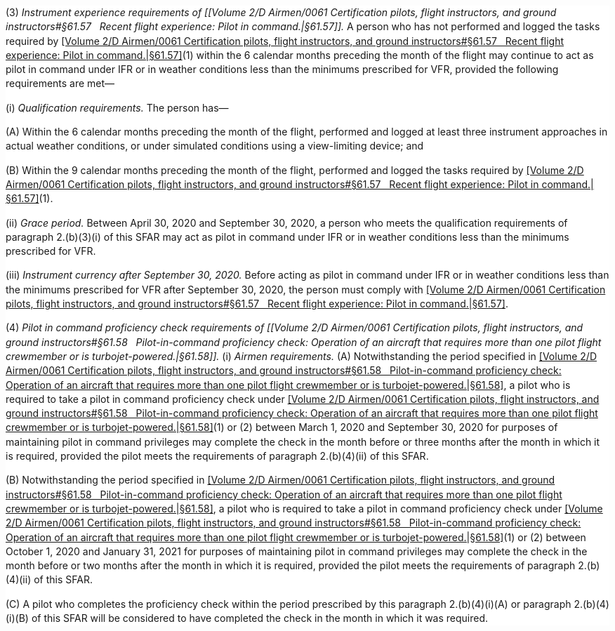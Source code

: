 \(3\) *Instrument experience requirements of [[Volume 2/D Airmen/0061 Certification  pilots, flight instructors, and ground instructors#§61.57   Recent flight experience: Pilot in command.|§61.57]].* A person who has not performed and logged the tasks required by [[Volume 2/D Airmen/0061 Certification  pilots, flight instructors, and ground instructors#§61.57   Recent flight experience: Pilot in command.|§61.57]](c)(1) within the 6 calendar months preceding the month of the flight may continue to act as pilot in command under IFR or in weather conditions less than the minimums prescribed for VFR, provided the following requirements are met—

\(i\) *Qualification requirements.* The person has—

\(A\) Within the 6 calendar months preceding the month of the flight, performed and logged at least three instrument approaches in actual weather conditions, or under simulated conditions using a view-limiting device; and

\(B\) Within the 9 calendar months preceding the month of the flight, performed and logged the tasks required by [[Volume 2/D Airmen/0061 Certification  pilots, flight instructors, and ground instructors#§61.57   Recent flight experience: Pilot in command.|§61.57]](c)(1).

\(ii\) *Grace period.* Between April 30, 2020 and September 30, 2020, a person who meets the qualification requirements of paragraph 2.(b)(3)(i) of this SFAR may act as pilot in command under IFR or in weather conditions less than the minimums prescribed for VFR.

\(iii\) *Instrument currency after September 30, 2020.* Before acting as pilot in command under IFR or in weather conditions less than the minimums prescribed for VFR after September 30, 2020, the person must comply with [[Volume 2/D Airmen/0061 Certification  pilots, flight instructors, and ground instructors#§61.57   Recent flight experience: Pilot in command.|§61.57]](c).

\(4\) *Pilot in command proficiency check requirements of [[Volume 2/D Airmen/0061 Certification  pilots, flight instructors, and ground instructors#§61.58   Pilot-in-command proficiency check: Operation of an aircraft that requires more than one pilot flight crewmember or is turbojet-powered.|§61.58]].* (i) *Airmen requirements.* (A) Notwithstanding the period specified in [[Volume 2/D Airmen/0061 Certification  pilots, flight instructors, and ground instructors#§61.58   Pilot-in-command proficiency check: Operation of an aircraft that requires more than one pilot flight crewmember or is turbojet-powered.|§61.58]](i), a pilot who is required to take a pilot in command proficiency check under [[Volume 2/D Airmen/0061 Certification  pilots, flight instructors, and ground instructors#§61.58   Pilot-in-command proficiency check: Operation of an aircraft that requires more than one pilot flight crewmember or is turbojet-powered.|§61.58]](a)(1) or (2) between March 1, 2020 and September 30, 2020 for purposes of maintaining pilot in command privileges may complete the check in the month before or three months after the month in which it is required, provided the pilot meets the requirements of paragraph 2.(b)(4)(ii) of this SFAR.

\(B\) Notwithstanding the period specified in [[Volume 2/D Airmen/0061 Certification  pilots, flight instructors, and ground instructors#§61.58   Pilot-in-command proficiency check: Operation of an aircraft that requires more than one pilot flight crewmember or is turbojet-powered.|§61.58]](i), a pilot who is required to take a pilot in command proficiency check under [[Volume 2/D Airmen/0061 Certification  pilots, flight instructors, and ground instructors#§61.58   Pilot-in-command proficiency check: Operation of an aircraft that requires more than one pilot flight crewmember or is turbojet-powered.|§61.58]](a)(1) or (2) between October 1, 2020 and January 31, 2021 for purposes of maintaining pilot in command privileges may complete the check in the month before or two months after the month in which it is required, provided the pilot meets the requirements of paragraph 2.(b)(4)(ii) of this SFAR.

\(C\) A pilot who completes the proficiency check within the period prescribed by this paragraph 2.(b)(4)(i)(A) or paragraph 2.(b)(4)(i)(B) of this SFAR will be considered to have completed the check in the month in which it was required.
